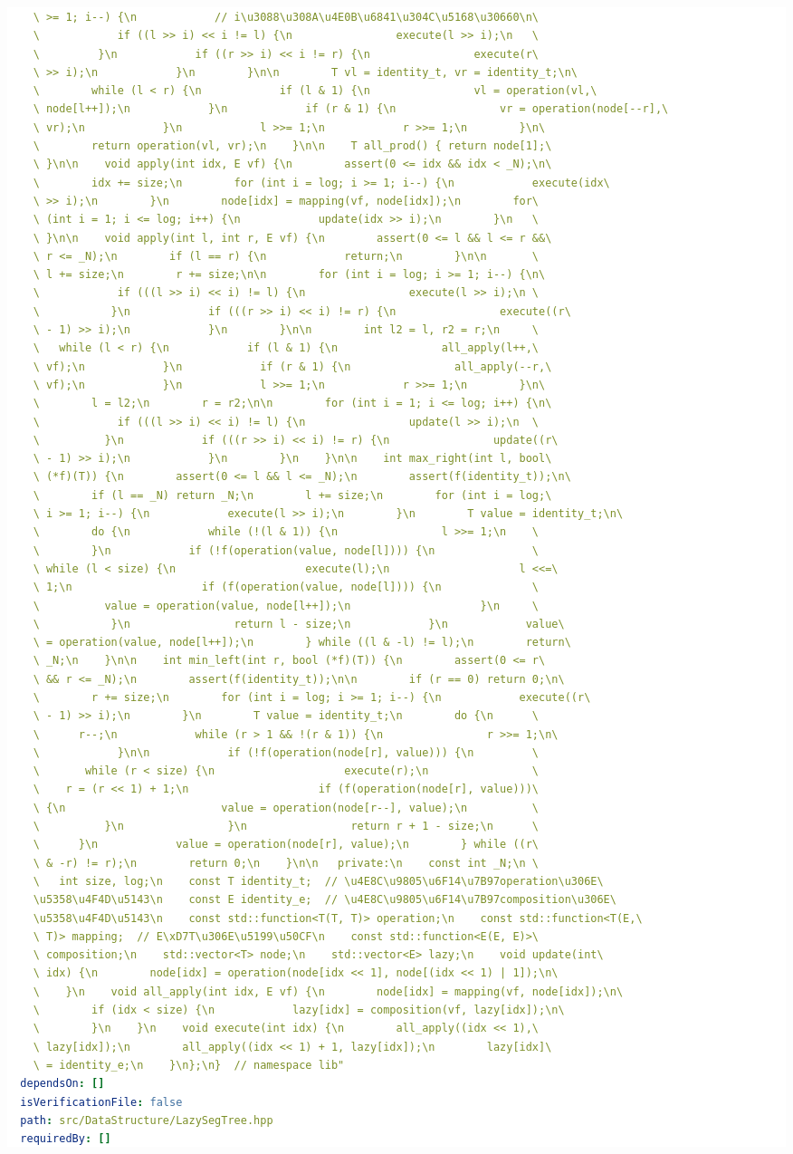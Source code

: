 ```yaml
    \ >= 1; i--) {\n            // i\u3088\u308A\u4E0B\u6841\u304C\u5168\u30660\n\
    \            if ((l >> i) << i != l) {\n                execute(l >> i);\n   \
    \         }\n            if ((r >> i) << i != r) {\n                execute(r\
    \ >> i);\n            }\n        }\n\n        T vl = identity_t, vr = identity_t;\n\
    \        while (l < r) {\n            if (l & 1) {\n                vl = operation(vl,\
    \ node[l++]);\n            }\n            if (r & 1) {\n                vr = operation(node[--r],\
    \ vr);\n            }\n            l >>= 1;\n            r >>= 1;\n        }\n\
    \        return operation(vl, vr);\n    }\n\n    T all_prod() { return node[1];\
    \ }\n\n    void apply(int idx, E vf) {\n        assert(0 <= idx && idx < _N);\n\
    \        idx += size;\n        for (int i = log; i >= 1; i--) {\n            execute(idx\
    \ >> i);\n        }\n        node[idx] = mapping(vf, node[idx]);\n        for\
    \ (int i = 1; i <= log; i++) {\n            update(idx >> i);\n        }\n   \
    \ }\n\n    void apply(int l, int r, E vf) {\n        assert(0 <= l && l <= r &&\
    \ r <= _N);\n        if (l == r) {\n            return;\n        }\n\n       \
    \ l += size;\n        r += size;\n\n        for (int i = log; i >= 1; i--) {\n\
    \            if (((l >> i) << i) != l) {\n                execute(l >> i);\n \
    \           }\n            if (((r >> i) << i) != r) {\n                execute((r\
    \ - 1) >> i);\n            }\n        }\n\n        int l2 = l, r2 = r;\n     \
    \   while (l < r) {\n            if (l & 1) {\n                all_apply(l++,\
    \ vf);\n            }\n            if (r & 1) {\n                all_apply(--r,\
    \ vf);\n            }\n            l >>= 1;\n            r >>= 1;\n        }\n\
    \        l = l2;\n        r = r2;\n\n        for (int i = 1; i <= log; i++) {\n\
    \            if (((l >> i) << i) != l) {\n                update(l >> i);\n  \
    \          }\n            if (((r >> i) << i) != r) {\n                update((r\
    \ - 1) >> i);\n            }\n        }\n    }\n\n    int max_right(int l, bool\
    \ (*f)(T)) {\n        assert(0 <= l && l <= _N);\n        assert(f(identity_t));\n\
    \        if (l == _N) return _N;\n        l += size;\n        for (int i = log;\
    \ i >= 1; i--) {\n            execute(l >> i);\n        }\n        T value = identity_t;\n\
    \        do {\n            while (!(l & 1)) {\n                l >>= 1;\n    \
    \        }\n            if (!f(operation(value, node[l]))) {\n               \
    \ while (l < size) {\n                    execute(l);\n                    l <<=\
    \ 1;\n                    if (f(operation(value, node[l]))) {\n              \
    \          value = operation(value, node[l++]);\n                    }\n     \
    \           }\n                return l - size;\n            }\n            value\
    \ = operation(value, node[l++]);\n        } while ((l & -l) != l);\n        return\
    \ _N;\n    }\n\n    int min_left(int r, bool (*f)(T)) {\n        assert(0 <= r\
    \ && r <= _N);\n        assert(f(identity_t));\n\n        if (r == 0) return 0;\n\
    \        r += size;\n        for (int i = log; i >= 1; i--) {\n            execute((r\
    \ - 1) >> i);\n        }\n        T value = identity_t;\n        do {\n      \
    \      r--;\n            while (r > 1 && !(r & 1)) {\n                r >>= 1;\n\
    \            }\n\n            if (!f(operation(node[r], value))) {\n         \
    \       while (r < size) {\n                    execute(r);\n                \
    \    r = (r << 1) + 1;\n                    if (f(operation(node[r], value)))\
    \ {\n                        value = operation(node[r--], value);\n          \
    \          }\n                }\n                return r + 1 - size;\n      \
    \      }\n            value = operation(node[r], value);\n        } while ((r\
    \ & -r) != r);\n        return 0;\n    }\n\n   private:\n    const int _N;\n \
    \   int size, log;\n    const T identity_t;  // \u4E8C\u9805\u6F14\u7B97operation\u306E\
    \u5358\u4F4D\u5143\n    const E identity_e;  // \u4E8C\u9805\u6F14\u7B97composition\u306E\
    \u5358\u4F4D\u5143\n    const std::function<T(T, T)> operation;\n    const std::function<T(E,\
    \ T)> mapping;  // E\xD7T\u306E\u5199\u50CF\n    const std::function<E(E, E)>\
    \ composition;\n    std::vector<T> node;\n    std::vector<E> lazy;\n    void update(int\
    \ idx) {\n        node[idx] = operation(node[idx << 1], node[(idx << 1) | 1]);\n\
    \    }\n    void all_apply(int idx, E vf) {\n        node[idx] = mapping(vf, node[idx]);\n\
    \        if (idx < size) {\n            lazy[idx] = composition(vf, lazy[idx]);\n\
    \        }\n    }\n    void execute(int idx) {\n        all_apply((idx << 1),\
    \ lazy[idx]);\n        all_apply((idx << 1) + 1, lazy[idx]);\n        lazy[idx]\
    \ = identity_e;\n    }\n};\n}  // namespace lib"
  dependsOn: []
  isVerificationFile: false
  path: src/DataStructure/LazySegTree.hpp
  requiredBy: []
```